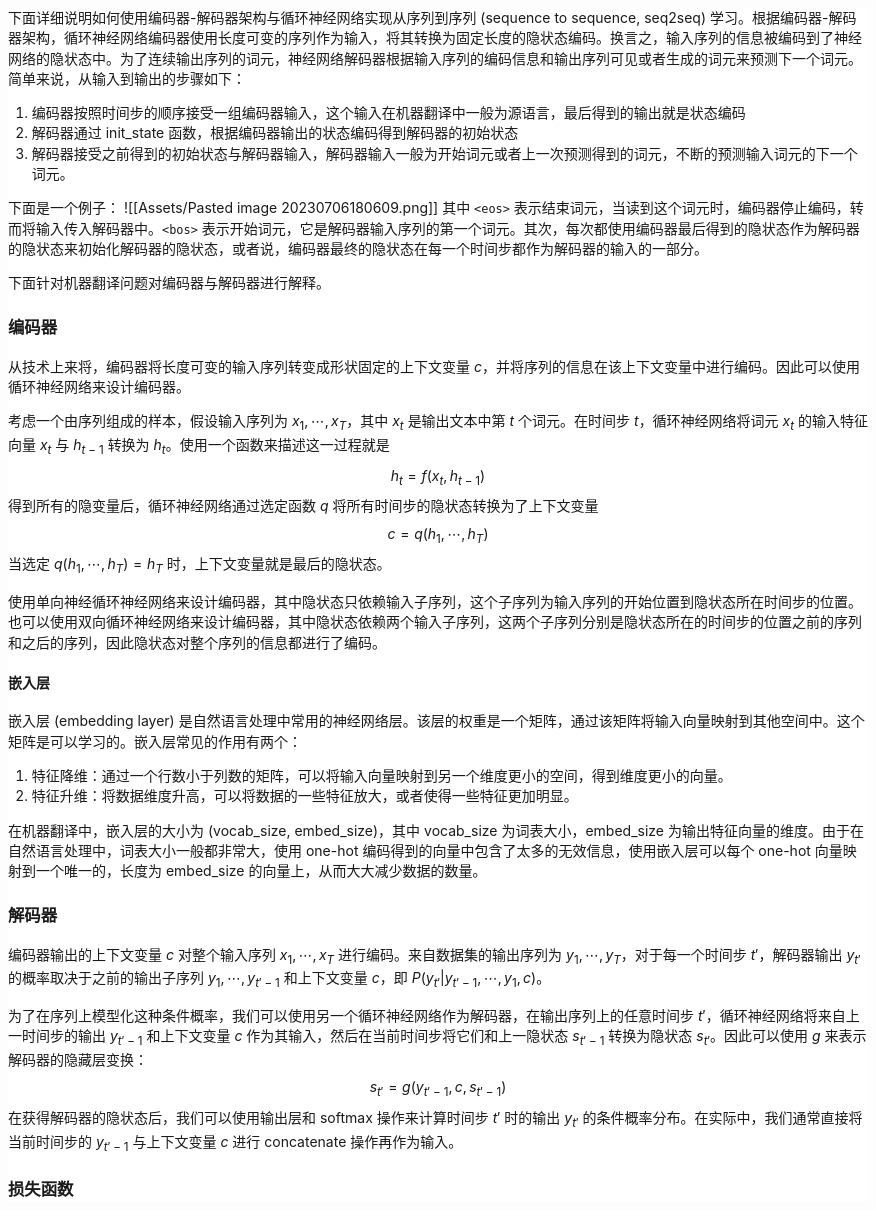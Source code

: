 下面详细说明如何使用编码器-解码器架构与循环神经网络实现从序列到序列 (sequence to sequence, seq2seq) 学习。根据编码器-解码器架构，循环神经网络编码器使用长度可变的序列作为输入，将其转换为固定长度的隐状态编码。换言之，输入序列的信息被编码到了神经网络的隐状态中。为了连续输出序列的词元，神经网络解码器根据输入序列的编码信息和输出序列可见或者生成的词元来预测下一个词元。简单来说，从输入到输出的步骤如下：
1. 编码器按照时间步的顺序接受一组编码器输入，这个输入在机器翻译中一般为源语言，最后得到的输出就是状态编码
2. 解码器通过 init_state 函数，根据编码器输出的状态编码得到解码器的初始状态
3. 解码器接受之前得到的初始状态与解码器输入，解码器输入一般为开始词元或者上一次预测得到的词元，不断的预测输入词元的下一个词元。

下面是一个例子：
![[Assets/Pasted image 20230706180609.png]]
其中 `<eos>` 表示结束词元，当读到这个词元时，编码器停止编码，转而将输入传入解码器中。`<bos>` 表示开始词元，它是解码器输入序列的第一个词元。其次，每次都使用编码器最后得到的隐状态作为解码器的隐状态来初始化解码器的隐状态，或者说，编码器最终的隐状态在每一个时间步都作为解码器的输入的一部分。

下面针对机器翻译问题对编码器与解码器进行解释。

### 编码器

从技术上来将，编码器将长度可变的输入序列转变成形状固定的上下文变量 $c$，并将序列的信息在该上下文变量中进行编码。因此可以使用循环神经网络来设计编码器。

考虑一个由序列组成的样本，假设输入序列为 $x_1,\cdots,x_T$，其中 $x_t$ 是输出文本中第 $t$ 个词元。在时间步 $t$，循环神经网络将词元 $x_t$ 的输入特征向量 $x_t$ 与 $h_{t-1}$ 转换为 $h_t$。使用一个函数来描述这一过程就是
$$
h_t=f(x_t,h_{t-1})
$$
得到所有的隐变量后，循环神经网络通过选定函数 $q$ 将所有时间步的隐状态转换为了上下文变量
$$
c=q(h_1,\cdots,h_T)
$$
当选定 $q(h_1,\cdots,h_T)=h_T$ 时，上下文变量就是最后的隐状态。

使用单向神经循环神经网络来设计编码器，其中隐状态只依赖输入子序列，这个子序列为输入序列的开始位置到隐状态所在时间步的位置。也可以使用双向循环神经网络来设计编码器，其中隐状态依赖两个输入子序列，这两个子序列分别是隐状态所在的时间步的位置之前的序列和之后的序列，因此隐状态对整个序列的信息都进行了编码。

#### 嵌入层

嵌入层 (embedding layer) 是自然语言处理中常用的神经网络层。该层的权重是一个矩阵，通过该矩阵将输入向量映射到其他空间中。这个矩阵是可以学习的。嵌入层常见的作用有两个：
1. 特征降维：通过一个行数小于列数的矩阵，可以将输入向量映射到另一个维度更小的空间，得到维度更小的向量。
2. 特征升维：将数据维度升高，可以将数据的一些特征放大，或者使得一些特征更加明显。

在机器翻译中，嵌入层的大小为 (vocab_size, embed_size)，其中 vocab_size 为词表大小，embed_size 为输出特征向量的维度。由于在自然语言处理中，词表大小一般都非常大，使用 one-hot 编码得到的向量中包含了太多的无效信息，使用嵌入层可以每个 one-hot 向量映射到一个唯一的，长度为 embed_size 的向量上，从而大大减少数据的数量。

### 解码器

编码器输出的上下文变量 $c$ 对整个输入序列 $x_1,\cdots,x_T$ 进行编码。来自数据集的输出序列为 $y_1,\cdots,y_T$，对于每一个时间步 $t'$，解码器输出 $y_{t'}$ 的概率取决于之前的输出子序列 $y_1,\cdots,y_{t'-1}$ 和上下文变量 $c$，即 $P(y_{t'}|y_{t'-1},\cdots,y_1,c)$。

为了在序列上模型化这种条件概率，我们可以使用另一个循环神经网络作为解码器，在输出序列上的任意时间步 $t'$，循环神经网络将来自上一时间步的输出 $y_{t'-1}$ 和上下文变量 $c$ 作为其输入，然后在当前时间步将它们和上一隐状态 $s_{t'-1}$ 转换为隐状态 $s_{t'}$。因此可以使用 $g$ 来表示解码器的隐藏层变换：
$$
s_{t'}=g(y_{t'-1},c,s_{t'-1})
$$
在获得解码器的隐状态后，我们可以使用输出层和 softmax 操作来计算时间步 $t'$ 时的输出 $y_{t'}$ 的条件概率分布。在实际中，我们通常直接将当前时间步的 $y_{t'-1}$ 与上下文变量 $c$ 进行 concatenate 操作再作为输入。

### 损失函数
